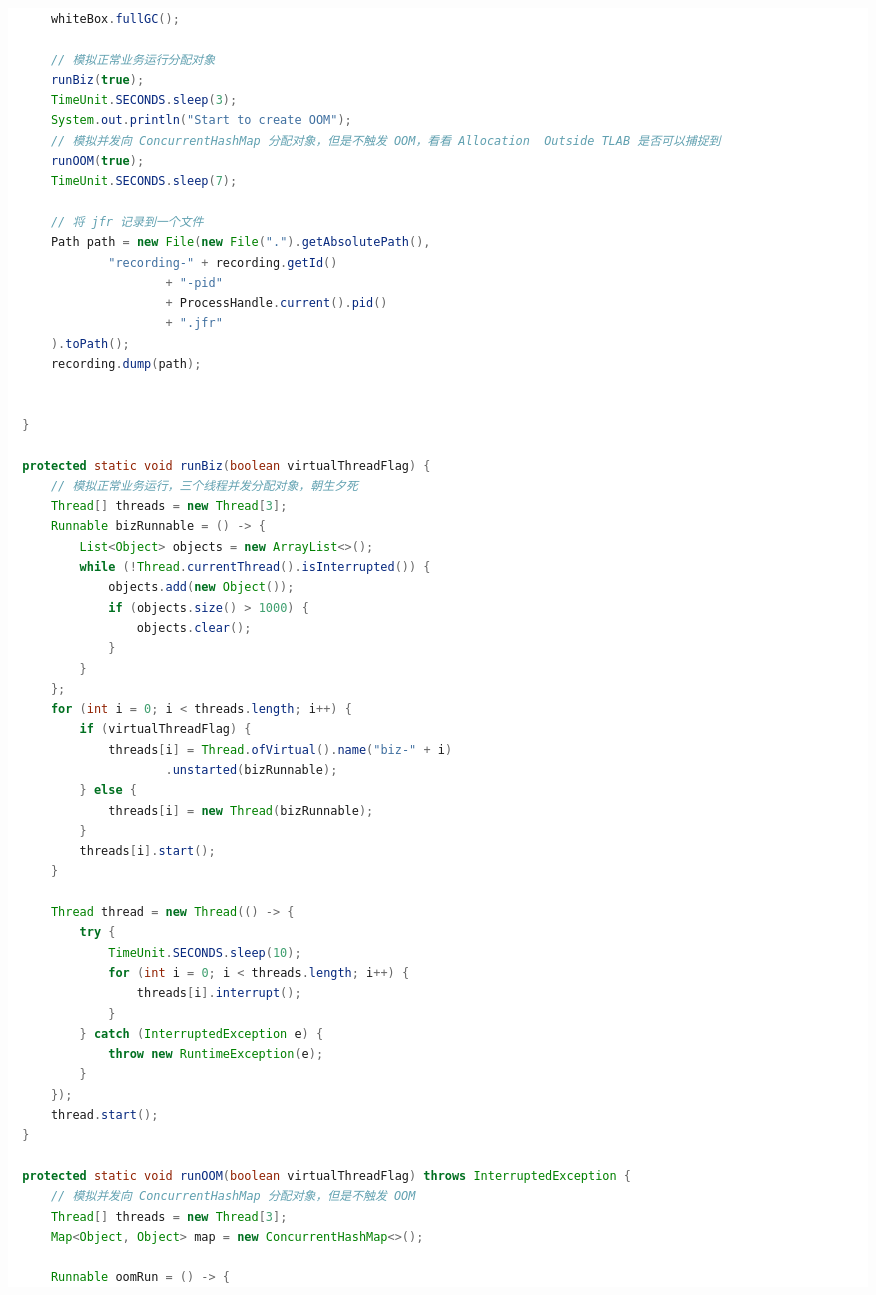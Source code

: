   ```java
        whiteBox.fullGC();

        // 模拟正常业务运行分配对象
        runBiz(true);
        TimeUnit.SECONDS.sleep(3);
        System.out.println("Start to create OOM");
        // 模拟并发向 ConcurrentHashMap 分配对象，但是不触发 OOM，看看 Allocation  Outside TLAB 是否可以捕捉到
        runOOM(true);
        TimeUnit.SECONDS.sleep(7);

        // 将 jfr 记录到一个文件
        Path path = new File(new File(".").getAbsolutePath(),
                "recording-" + recording.getId()
                        + "-pid"
                        + ProcessHandle.current().pid()
                        + ".jfr"
        ).toPath();
        recording.dump(path);


    }

    protected static void runBiz(boolean virtualThreadFlag) {
        // 模拟正常业务运行，三个线程并发分配对象，朝生夕死
        Thread[] threads = new Thread[3];
        Runnable bizRunnable = () -> {
            List<Object> objects = new ArrayList<>();
            while (!Thread.currentThread().isInterrupted()) {
                objects.add(new Object());
                if (objects.size() > 1000) {
                    objects.clear();
                }
            }
        };
        for (int i = 0; i < threads.length; i++) {
            if (virtualThreadFlag) {
                threads[i] = Thread.ofVirtual().name("biz-" + i)
                        .unstarted(bizRunnable);
            } else {
                threads[i] = new Thread(bizRunnable);
            }
            threads[i].start();
        }

        Thread thread = new Thread(() -> {
            try {
                TimeUnit.SECONDS.sleep(10);
                for (int i = 0; i < threads.length; i++) {
                    threads[i].interrupt();
                }
            } catch (InterruptedException e) {
                throw new RuntimeException(e);
            }
        });
        thread.start();
    }

    protected static void runOOM(boolean virtualThreadFlag) throws InterruptedException {
        // 模拟并发向 ConcurrentHashMap 分配对象，但是不触发 OOM
        Thread[] threads = new Thread[3];
        Map<Object, Object> map = new ConcurrentHashMap<>();

        Runnable oomRun = () -> {
  ```